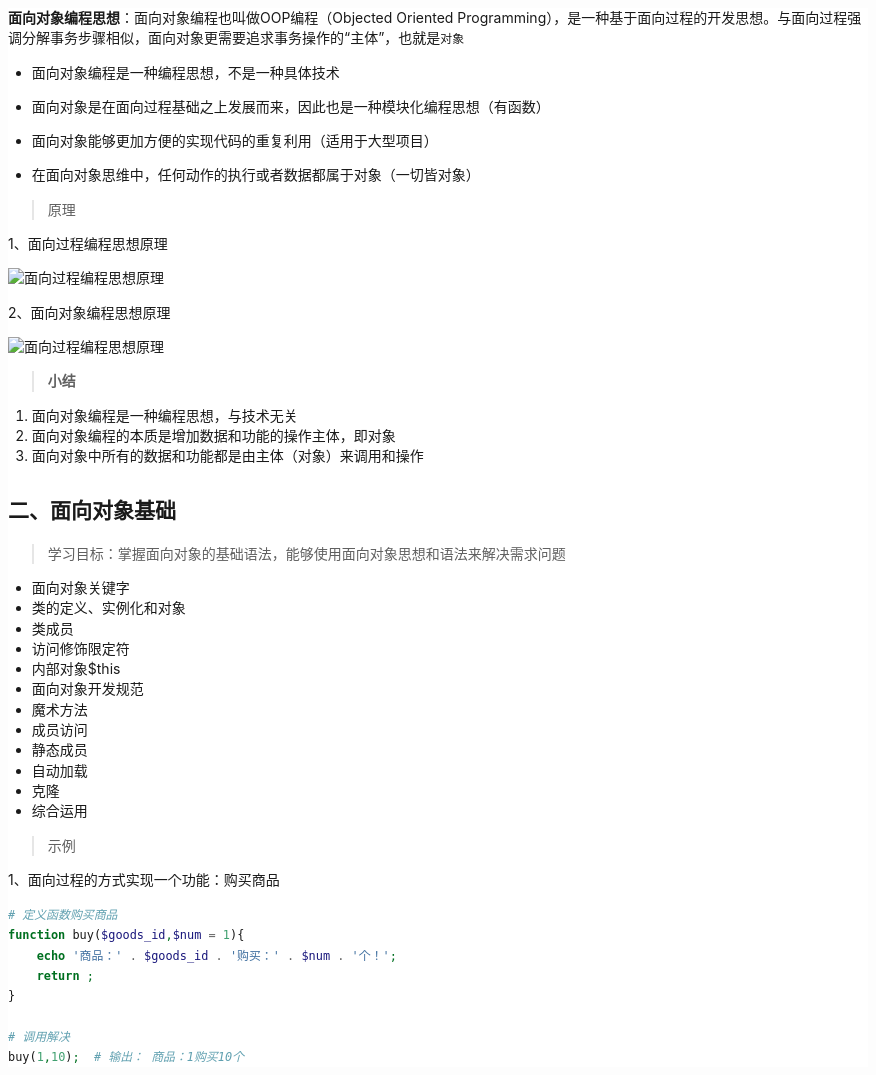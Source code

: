 **面向对象编程思想**：面向对象编程也叫做OOP编程（Objected Oriented Programming），是一种基于面向过程的开发思想。与面向过程强调分解事务步骤相似，面向对象更需要追求事务操作的“主体”，也就是`对象`

* 面向对象编程是一种编程思想，不是一种具体技术

* 面向对象是在面向过程基础之上发展而来，因此也是一种模块化编程思想（有函数）

* 面向对象能够更加方便的实现代码的重复利用（适用于大型项目）

* 在面向对象思维中，任何动作的执行或者数据都属于对象（一切皆对象）



> 原理

1、面向过程编程思想原理

![面向过程编程思想原理](效果图\面向过程编程思想原理.gif)



2、面向对象编程思想原理

![面向过程编程思想原理](效果图\面向对象编程思想原理.gif)



> **小结**

1. 面向对象编程是一种编程思想，与技术无关
2. 面向对象编程的本质是增加数据和功能的操作主体，即对象
3. 面向对象中所有的数据和功能都是由主体（对象）来调用和操作





## **二、面向对象基础**

> 学习目标：掌握面向对象的基础语法，能够使用面向对象思想和语法来解决需求问题

* 面向对象关键字
* 类的定义、实例化和对象
* 类成员
* 访问修饰限定符
* 内部对象$this
* 面向对象开发规范
* 魔术方法
* 成员访问
* 静态成员
* 自动加载
* 克隆
* 综合运用



> 示例

1、面向过程的方式实现一个功能：购买商品

```php
# 定义函数购买商品
function buy($goods_id,$num = 1){
    echo '商品：' . $goods_id . '购买：' . $num . '个！';
    return ;
}

# 调用解决
buy(1,10);	# 输出： 商品：1购买10个
```
